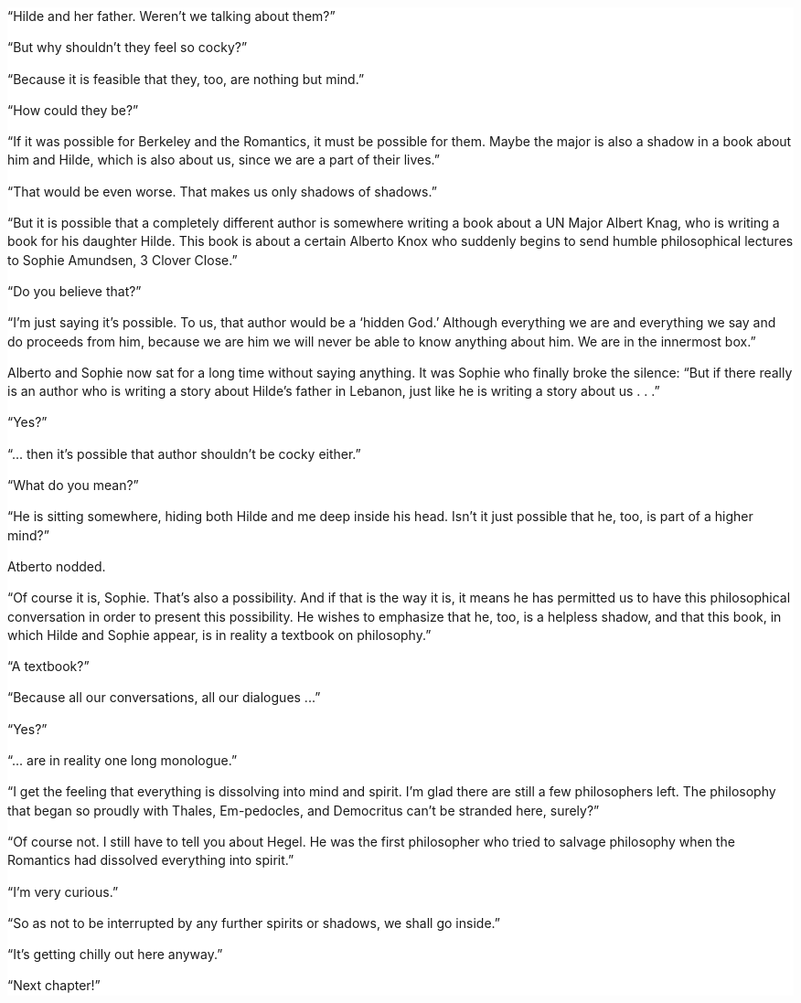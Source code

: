 “Hilde and her father. Weren’t we talking about them?”

“But why shouldn’t they feel so cocky?”

“Because it is feasible that they, too, are nothing but mind.”

“How could they be?”

“If it was possible for Berkeley and the Romantics, it must be possible for
them. Maybe the major is also a shadow in a book about him and Hilde, which is
also about us, since we are a part of their lives.”

“That would be even worse. That makes us only shadows of shadows.”

“But it is possible that a completely different author is somewhere writing a
book about a UN Major Albert Knag, who is writing a book for his daughter
Hilde. This book is about a certain Alberto Knox who suddenly begins to send
humble philosophical lectures to Sophie Amundsen, 3 Clover Close.”

“Do you believe that?”

“I’m just saying it’s possible. To us, that author would be a ‘hidden God.’
Although everything we are and everything we say and do proceeds from him,
because we are him we will never be able to know anything about him. We are in
the innermost box.”

Alberto and Sophie now sat for a long time without saying anything. It was
Sophie who finally broke the silence: “But if there really is an author who is
writing a story about Hilde’s father in Lebanon, just like he is writing a
story about us . . .”

“Yes?”

“... then it’s possible that author shouldn’t be cocky either.”

“What do you mean?”

“He is sitting somewhere, hiding both Hilde and me deep inside his head. Isn’t
it just possible that he, too, is part of a higher mind?”

Atberto nodded.

“Of course it is, Sophie. That’s also a possibility. And if that is the way it
is, it means he has permitted us to have this philosophical conversation in
order to present this possibility. He wishes to emphasize that he, too, is a
helpless shadow, and that this book, in which Hilde and Sophie appear, is in
reality a textbook on philosophy.”

“A textbook?”

“Because all our conversations, all our dialogues ...”

“Yes?”

“... are in reality one long monologue.”

“I get the feeling that everything is dissolving into mind and spirit. I’m glad
there are still a few philosophers left. The philosophy that began so proudly
with Thales, Em-pedocles, and Democritus can’t be stranded here, surely?”

“Of course not. I still have to tell you about Hegel. He was the first
philosopher who tried to salvage philosophy when the Romantics had dissolved
everything into spirit.”

“I’m very curious.”

“So as not to be interrupted by any further spirits or shadows, we shall go
inside.”

“It’s getting chilly out here anyway.”

“Next chapter!”

